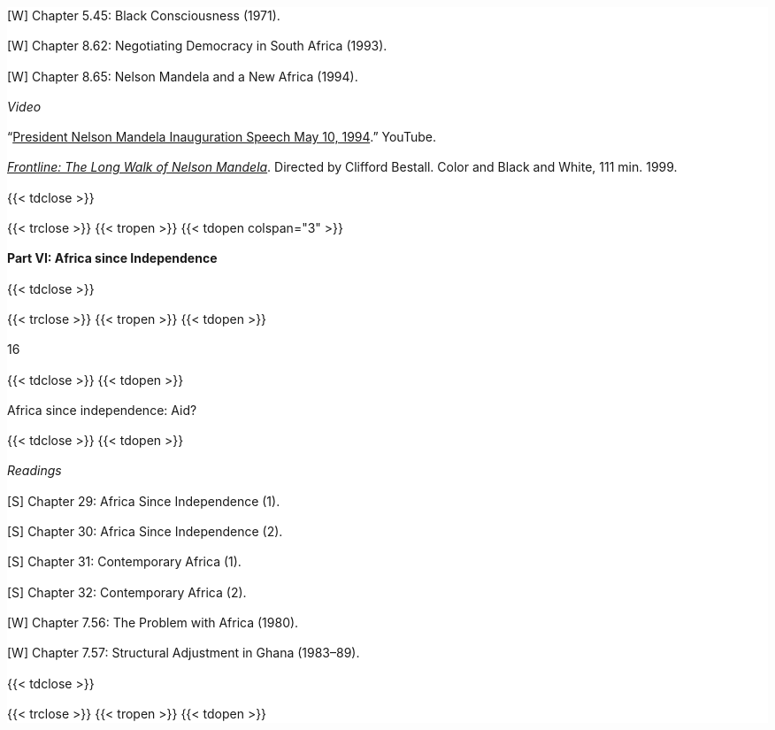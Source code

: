 \[W\] Chapter 5.45: Black Consciousness (1971).

\[W\] Chapter 8.62: Negotiating Democracy in South Africa (1993).

\[W\] Chapter 8.65: Nelson Mandela and a New Africa (1994).

_Video_

“[President Nelson Mandela Inauguration Speech May 10, 1994](https://www.youtube.com/watch?v=pJiXu4q__VU).” YouTube.

_[Frontline: The Long Walk of Nelson Mandela](https://www.pbs.org/wgbh/pages/frontline/shows/mandela/)_. Directed by Clifford Bestall. Color and Black and White, 111 min. 1999.


{{< tdclose >}}

{{< trclose >}}
{{< tropen >}}
{{< tdopen colspan="3" >}}


**Part VI: Africa since Independence**


{{< tdclose >}}

{{< trclose >}}
{{< tropen >}}
{{< tdopen >}}


16


{{< tdclose >}}
{{< tdopen >}}


Africa since independence: Aid?


{{< tdclose >}}
{{< tdopen >}}


_Readings_

\[S\] Chapter 29: Africa Since Independence (1).

\[S\] Chapter 30: Africa Since Independence (2).

\[S\] Chapter 31: Contemporary Africa (1).

\[S\] Chapter 32: Contemporary Africa (2).

\[W\] Chapter 7.56: The Problem with Africa (1980).

\[W\] Chapter 7.57: Structural Adjustment in Ghana (1983–89).


{{< tdclose >}}

{{< trclose >}}
{{< tropen >}}
{{< tdopen >}}
